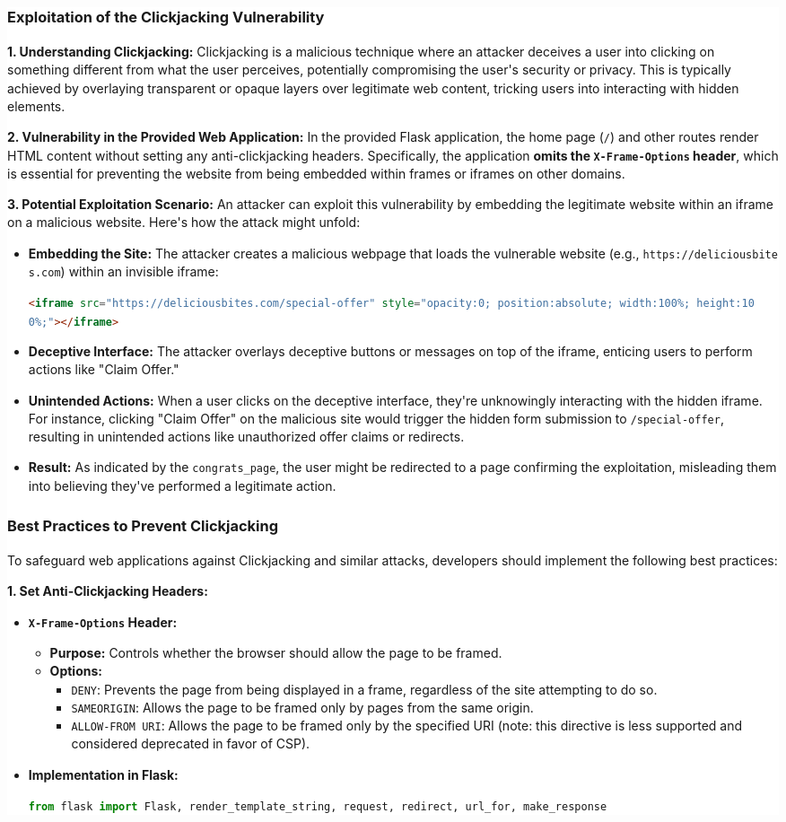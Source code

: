 ### **Exploitation of the Clickjacking Vulnerability**

**1. Understanding Clickjacking:**
Clickjacking is a malicious technique where an attacker deceives a user into clicking on something different from what the user perceives, potentially compromising the user's security or privacy. This is typically achieved by overlaying transparent or opaque layers over legitimate web content, tricking users into interacting with hidden elements.

**2. Vulnerability in the Provided Web Application:**
In the provided Flask application, the home page (`/`) and other routes render HTML content without setting any anti-clickjacking headers. Specifically, the application **omits the `X-Frame-Options` header**, which is essential for preventing the website from being embedded within frames or iframes on other domains.

**3. Potential Exploitation Scenario:**
An attacker can exploit this vulnerability by embedding the legitimate website within an iframe on a malicious website. Here's how the attack might unfold:

- **Embedding the Site:** The attacker creates a malicious webpage that loads the vulnerable website (e.g., `https://deliciousbites.com`) within an invisible iframe:
  
  ```html
  <iframe src="https://deliciousbites.com/special-offer" style="opacity:0; position:absolute; width:100%; height:100%;"></iframe>
  ```

- **Deceptive Interface:** The attacker overlays deceptive buttons or messages on top of the iframe, enticing users to perform actions like "Claim Offer."

- **Unintended Actions:** When a user clicks on the deceptive interface, they're unknowingly interacting with the hidden iframe. For instance, clicking "Claim Offer" on the malicious site would trigger the hidden form submission to `/special-offer`, resulting in unintended actions like unauthorized offer claims or redirects.

- **Result:** As indicated by the `congrats_page`, the user might be redirected to a page confirming the exploitation, misleading them into believing they've performed a legitimate action.

### **Best Practices to Prevent Clickjacking**

To safeguard web applications against Clickjacking and similar attacks, developers should implement the following best practices:

**1. Set Anti-Clickjacking Headers:**

   - **`X-Frame-Options` Header:**
     - **Purpose:** Controls whether the browser should allow the page to be framed.
     - **Options:**
       - `DENY`: Prevents the page from being displayed in a frame, regardless of the site attempting to do so.
       - `SAMEORIGIN`: Allows the page to be framed only by pages from the same origin.
       - `ALLOW-FROM URI`: Allows the page to be framed only by the specified URI (note: this directive is less supported and considered deprecated in favor of CSP).

   - **Implementation in Flask:**
     ```python
     from flask import Flask, render_template_string, request, redirect, url_for, make_response
